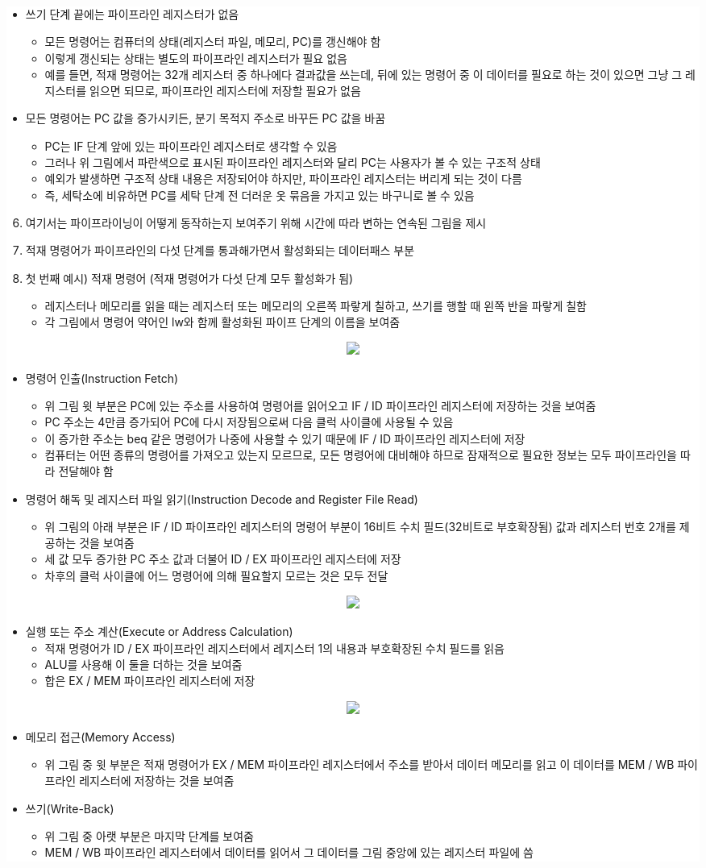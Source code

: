    - 쓰기 단계 끝에는 파이프라인 레지스터가 없음
     + 모든 명령어는 컴퓨터의 상태(레지스터 파일, 메모리, PC)를 갱신해야 함
     + 이렇게 갱신되는 상태는 별도의 파이프라인 레지스터가 필요 없음
     + 예를 들면, 적재 명령어는 32개 레지스터 중 하나에다 결과값을 쓰는데, 뒤에 있는 명령어 중 이 데이터를 필요로 하는 것이 있으면 그냥 그 레지스터를 읽으면 되므로, 파이프라인 레지스터에 저장할 필요가 없음

   - 모든 명령어는 PC 값을 증가시키든, 분기 목적지 주소로 바꾸든 PC 값을 바꿈
     + PC는 IF 단계 앞에 있는 파이프라인 레지스터로 생각할 수 있음
     + 그러나 위 그림에서 파란색으로 표시된 파이프라인 레지스터와 달리 PC는 사용자가 볼 수 있는 구조적 상태
     + 예외가 발생하면 구조적 상태 내용은 저장되어야 하지만, 파이프라인 레지스터는 버리게 되는 것이 다름
     + 즉, 세탁소에 비유하면 PC를 세탁 단계 전 더러운 옷 묶음을 가지고 있는 바구니로 볼 수 있음

6. 여기서는 파이프라이닝이 어떻게 동작하는지 보여주기 위해 시간에 따라 변하는 연속된 그림을 제시

7. 적재 명령어가 파이프라인의 다섯 단계를 통과해가면서 활성화되는 데이터패스 부분
8. 첫 번째 예시) 적재 명령어 (적재 명령어가 다섯 단계 모두 활성화가 됨)
     + 레지스터나 메모리를 읽을 때는 레지스터 또는 메모리의 오른쪽 파랗게 칠하고, 쓰기를 행할 때 왼쪽 반을 파랗게 칠함
     + 각 그림에서 명령어 약어인 lw와 함께 활성화된 파이프 단계의 이름을 보여줌
<div align="center">
<img src="https://github.com/user-attachments/assets/2b89298e-15b7-4c00-9e81-d6182746fa56">
</div>

   - 명령어 인출(Instruction Fetch)
     + 위 그림 윗 부분은 PC에 있는 주소를 사용하여 명령어를 읽어오고 IF / ID 파이프라인 레지스터에 저장하는 것을 보여줌
     + PC 주소는 4만큼 증가되어 PC에 다시 저장됨으로써 다음 클럭 사이클에 사용될 수 있음
     + 이 증가한 주소는 beq 같은 명령어가 나중에 사용할 수 있기 때문에 IF / ID 파이프라인 레지스터에 저장
     + 컴퓨터는 어떤 종류의 명령어를 가져오고 있는지 모르므로, 모든 명령어에 대비해야 하므로 잠재적으로 필요한 정보는 모두 파이프라인을 따라 전달해야 함

   - 명령어 해독 및 레지스터 파일 읽기(Instruction Decode and Register File Read)
     + 위 그림의 아래 부분은 IF / ID 파이프라인 레지스터의 명령어 부분이 16비트 수치 필드(32비트로 부호확장됨) 값과 레지스터 번호 2개를 제공하는 것을 보여줌
     + 세 값 모두 증가한 PC 주소 값과 더불어 ID / EX 파이프라인 레지스터에 저장
     + 차후의 클럭 사이클에 어느 명령어에 의해 필요할지 모르는 것은 모두 전달

<div align="center">
<img src="https://github.com/user-attachments/assets/3842df2f-d4f5-4b28-969a-1678b451ac2a">
</div>

   - 실행 또는 주소 계산(Execute or Address Calculation)
     + 적재 명령어가 ID / EX 파이프라인 레지스터에서 레지스터 1의 내용과 부호확장된 수치 필드를 읽음
     + ALU를 사용해 이 둘을 더하는 것을 보여줌
     + 합은 EX / MEM 파이프라인 레지스터에 저장
       
<div align="center">
<img src="https://github.com/user-attachments/assets/e3f854fa-a8c2-4739-af2a-cdae6da13270">
</div>

   - 메모리 접근(Memory Access)
     + 위 그림 중 윗 부분은 적재 명령어가 EX / MEM 파이프라인 레지스터에서 주소를 받아서 데이터 메모리를 읽고 이 데이터를 MEM / WB 파이프라인 레지스터에 저장하는 것을 보여줌

   - 쓰기(Write-Back)
     + 위 그림 중 아랫 부분은 마지막 단계를 보여줌
     + MEM / WB 파이프라인 레지스터에서 데이터를 읽어서 그 데이터를 그림 중앙에 있는 레지스터 파일에 씀
